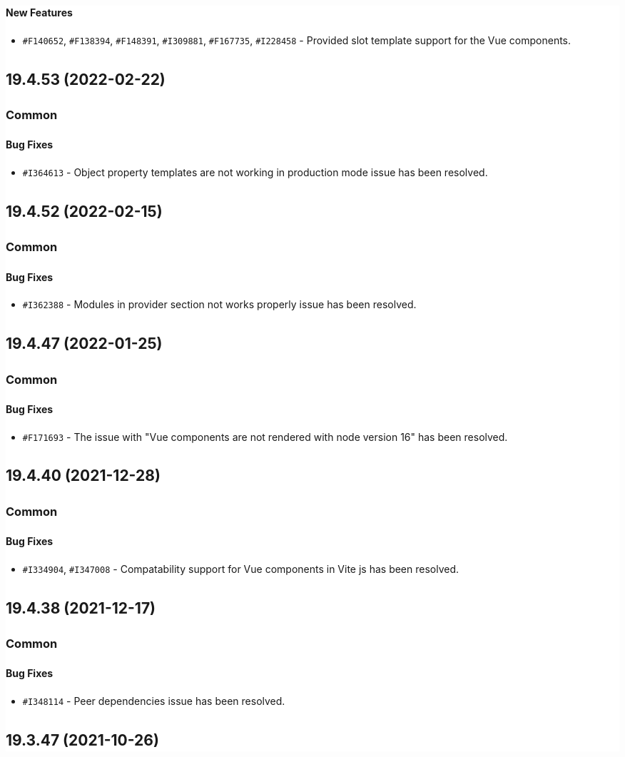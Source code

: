 #### New Features

-  `#F140652`, `#F138394`, `#F148391`, `#I309881`, `#F167735`, `#I228458` - Provided slot template support for the Vue components.

## 19.4.53 (2022-02-22)

### Common

#### Bug Fixes

-  `#I364613` - Object property templates are not working in production mode issue has been resolved.

## 19.4.52 (2022-02-15)

### Common

#### Bug Fixes

-  `#I362388` - Modules in provider section not works properly issue has been resolved.

## 19.4.47 (2022-01-25)

### Common

#### Bug Fixes

-  `#F171693` - The issue with "Vue components are not rendered with node version 16" has been resolved.

## 19.4.40 (2021-12-28)

### Common

#### Bug Fixes

-  `#I334904`, `#I347008` - Compatability support for Vue components in Vite js has been resolved.

## 19.4.38 (2021-12-17)

### Common

#### Bug Fixes

-  `#I348114` - Peer dependencies issue has been resolved.

## 19.3.47 (2021-10-26)
